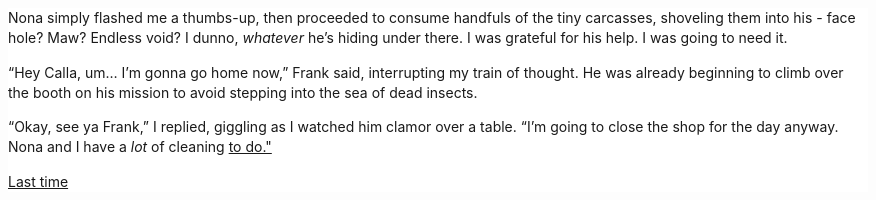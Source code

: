 Nona simply flashed me a thumbs-up, then proceeded to consume handfuls of the tiny carcasses, shoveling them into his - face hole? Maw? Endless void? I dunno, *whatever* he’s hiding under there. I was grateful for his help. I was going to need it. 

“Hey Calla, um… I’m gonna go home now,” Frank said, interrupting my train of thought. He was already beginning to climb over the booth on his mission to avoid stepping into the sea of dead insects. 

“Okay, see ya Frank,” I replied, giggling as I watched him clamor over a table. “I’m going to close the shop for the day anyway. Nona and I have a *lot* of cleaning [to do."](https://www.reddit.com/r/HorrorJunkie123/)

  
[Last time](https://www.reddit.com/r/nosleep/comments/1cufjwq/i_had_to_fire_someone_she_was_not_happy_about_it/?utm_source=share&utm_medium=web3x&utm_name=web3xcss&utm_term=1&utm_content=share_button)